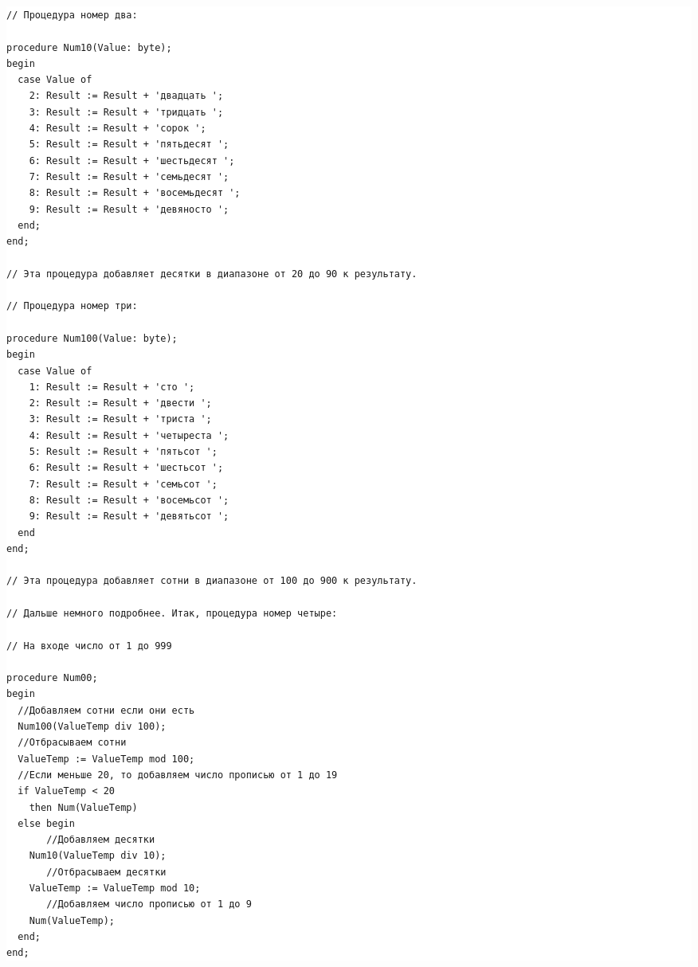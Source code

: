     // Процедура номер два:
     
    procedure Num10(Value: byte);
    begin
      case Value of
        2: Result := Result + 'двадцать ';
        3: Result := Result + 'тридцать ';
        4: Result := Result + 'сорок ';
        5: Result := Result + 'пятьдесят ';
        6: Result := Result + 'шестьдесят ';
        7: Result := Result + 'семьдесят ';
        8: Result := Result + 'восемьдесят ';
        9: Result := Result + 'девяносто ';
      end;
    end;
     
    // Эта процедура добавляет десятки в диапазоне от 20 до 90 к результату.
     
    // Процедура номер три:
     
    procedure Num100(Value: byte);
    begin
      case Value of
        1: Result := Result + 'сто ';
        2: Result := Result + 'двести ';
        3: Result := Result + 'триста ';
        4: Result := Result + 'четыреста ';
        5: Result := Result + 'пятьсот ';
        6: Result := Result + 'шестьсот ';
        7: Result := Result + 'семьсот ';
        8: Result := Result + 'восемьсот ';
        9: Result := Result + 'девятьсот ';
      end
    end;
     
    // Эта процедура добавляет сотни в диапазоне от 100 до 900 к результату.
     
    // Дальше немного подробнее. Итак, процедура номер четыре:
     
    // На входе число от 1 до 999
     
    procedure Num00;
    begin
      //Добавляем сотни если они есть
      Num100(ValueTemp div 100);
      //Отбрасываем сотни
      ValueTemp := ValueTemp mod 100;
      //Если меньше 20, то добавляем число прописью от 1 до 19
      if ValueTemp < 20
        then Num(ValueTemp)
      else begin
           //Добавляем десятки
        Num10(ValueTemp div 10);
           //Отбрасываем десятки
        ValueTemp := ValueTemp mod 10;
           //Добавляем число прописью от 1 до 9
        Num(ValueTemp);
      end;
    end;
     